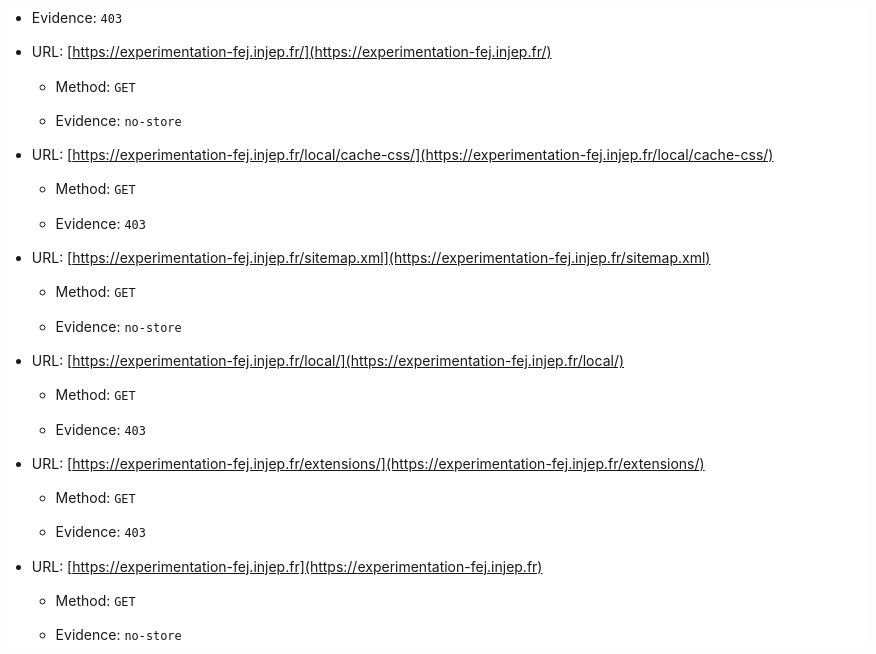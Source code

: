   
  * Evidence: `403`
  
  
  
  
* URL: [https://experimentation-fej.injep.fr/](https://experimentation-fej.injep.fr/)
  
  
  * Method: `GET`
  
  
  * Evidence: `no-store`
  
  
  
  
* URL: [https://experimentation-fej.injep.fr/local/cache-css/](https://experimentation-fej.injep.fr/local/cache-css/)
  
  
  * Method: `GET`
  
  
  * Evidence: `403`
  
  
  
  
* URL: [https://experimentation-fej.injep.fr/sitemap.xml](https://experimentation-fej.injep.fr/sitemap.xml)
  
  
  * Method: `GET`
  
  
  * Evidence: `no-store`
  
  
  
  
* URL: [https://experimentation-fej.injep.fr/local/](https://experimentation-fej.injep.fr/local/)
  
  
  * Method: `GET`
  
  
  * Evidence: `403`
  
  
  
  
* URL: [https://experimentation-fej.injep.fr/extensions/](https://experimentation-fej.injep.fr/extensions/)
  
  
  * Method: `GET`
  
  
  * Evidence: `403`
  
  
  
  
* URL: [https://experimentation-fej.injep.fr](https://experimentation-fej.injep.fr)
  
  
  * Method: `GET`
  
  
  * Evidence: `no-store`
  
  
  